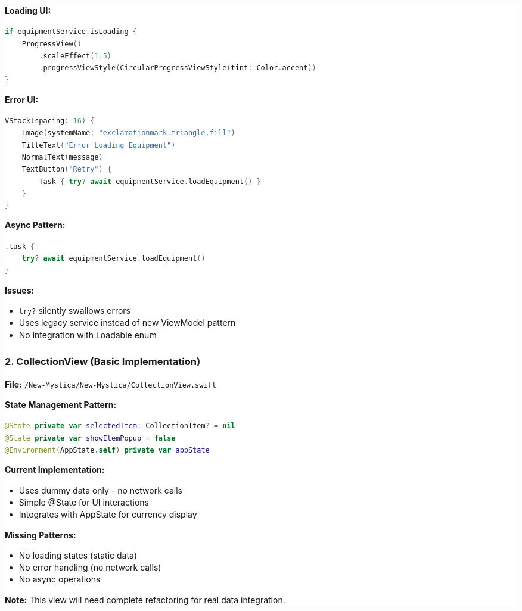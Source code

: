 **Loading UI:**
```swift
if equipmentService.isLoading {
    ProgressView()
        .scaleEffect(1.5)
        .progressViewStyle(CircularProgressViewStyle(tint: Color.accent))
}
```

**Error UI:**
```swift
VStack(spacing: 16) {
    Image(systemName: "exclamationmark.triangle.fill")
    TitleText("Error Loading Equipment")
    NormalText(message)
    TextButton("Retry") {
        Task { try? await equipmentService.loadEquipment() }
    }
}
```

**Async Pattern:**
```swift
.task {
    try? await equipmentService.loadEquipment()
}
```

**Issues:**
- `try?` silently swallows errors
- Uses legacy service instead of new ViewModel pattern
- No integration with Loadable enum

### 2. CollectionView (Basic Implementation)

**File:** `/New-Mystica/New-Mystica/CollectionView.swift`

**State Management Pattern:**
```swift
@State private var selectedItem: CollectionItem? = nil
@State private var showItemPopup = false
@Environment(AppState.self) private var appState
```

**Current Implementation:**
- Uses dummy data only - no network calls
- Simple @State for UI interactions
- Integrates with AppState for currency display

**Missing Patterns:**
- No loading states (static data)
- No error handling (no network calls)
- No async operations

**Note:** This view will need complete refactoring for real data integration.
